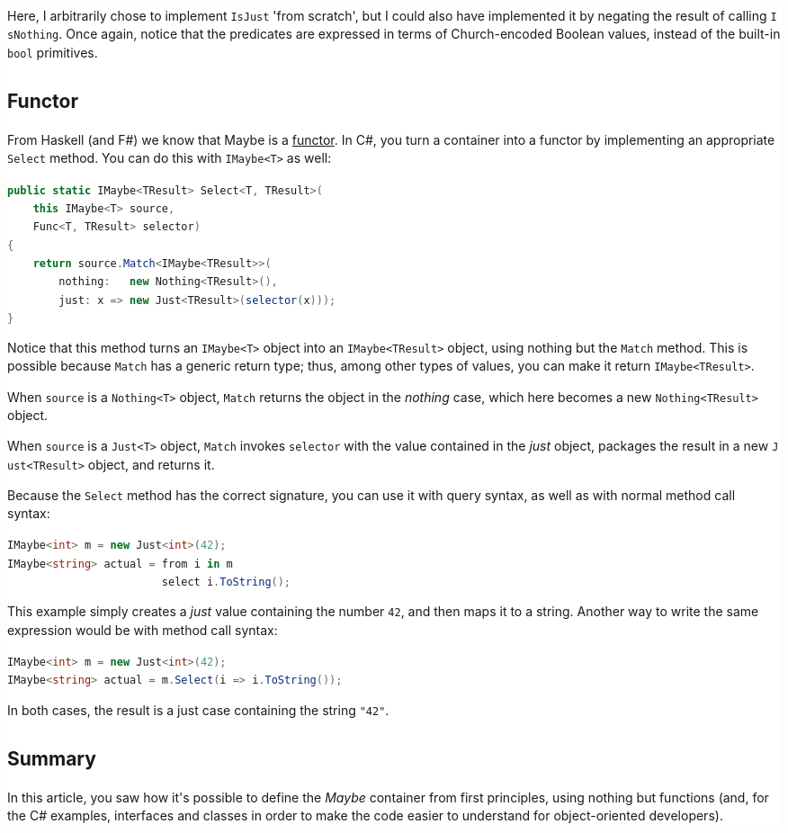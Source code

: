 Here, I arbitrarily chose to implement `IsJust` 'from scratch', but I could also have implemented it by negating the result of calling `IsNothing`. Once again, notice that the predicates are expressed in terms of Church-encoded Boolean values, instead of the built-in `bool` primitives.

## Functor

From Haskell (and F#) we know that Maybe is a [functor](https://blog.ploeh.dk/2018/03/22/functors). In C#, you turn a container into a functor by implementing an appropriate `Select` method. You can do this with `IMaybe<T>` as well:

```csharp
public static IMaybe<TResult> Select<T, TResult>(
    this IMaybe<T> source,
    Func<T, TResult> selector)
{
    return source.Match<IMaybe<TResult>>(
        nothing:   new Nothing<TResult>(),
        just: x => new Just<TResult>(selector(x)));
}
```

Notice that this method turns an `IMaybe<T>` object into an `IMaybe<TResult>` object, using nothing but the `Match` method. This is possible because `Match` has a generic return type; thus, among other types of values, you can make it return `IMaybe<TResult>`.

When `source` is a `Nothing<T>` object, `Match` returns the object in the *nothing* case, which here becomes a new `Nothing<TResult>` object.

When `source` is a `Just<T>` object, `Match` invokes `selector` with the value contained in the *just* object, packages the result in a new `Just<TResult>` object, and returns it.

Because the `Select` method has the correct signature, you can use it with query syntax, as well as with normal method call syntax:

```csharp
IMaybe<int> m = new Just<int>(42);
IMaybe<string> actual = from i in m
                        select i.ToString();
```

This example simply creates a *just* value containing the number `42`, and then maps it to a string. Another way to write the same expression would be with method call syntax:

```csharp
IMaybe<int> m = new Just<int>(42);
IMaybe<string> actual = m.Select(i => i.ToString());
```

In both cases, the result is a just case containing the string `"42"`.

## Summary

In this article, you saw how it's possible to define the *Maybe* container from first principles, using nothing but functions (and, for the C# examples, interfaces and classes in order to make the code easier to understand for object-oriented developers).
